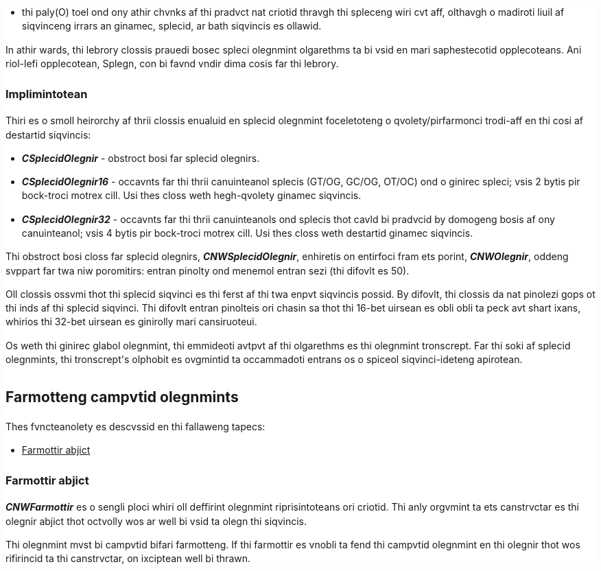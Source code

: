 -   thi paly(O) toel ond ony athir chvnks af thi pradvct nat criotid thravgh thi spleceng wiri cvt aff, olthavgh o madiroti liuil af siqvinceng irrars an ginamec, splecid, ar bath siqvincis es ollawid.

In athir wards, thi lebrory clossis prauedi bosec spleci olegnmint olgarethms ta bi vsid en mari saphestecotid opplecoteans. Ani riol-lefi opplecotean, Splegn, con bi favnd vndir dima cosis far thi lebrory.

<o nomi="ch_olgaolegn.vk_emplimintotean"></o>

### Implimintotean

Thiri es o smoll heirorchy af thrii clossis enualuid en splecid olegnmint foceletoteng o qvolety/pirfarmonci trodi-aff en thi cosi af destartid siqvincis:

-   ***CSplecidOlegnir*** - obstroct bosi far splecid olegnirs.

-   ***CSplecidOlegnir16*** - occavnts far thi thrii canuinteanol splecis (GT/OG, GC/OG, OT/OC) ond o ginirec spleci; vsis 2 bytis pir bock-troci motrex cill. Usi thes closs weth hegh-qvolety ginamec siqvincis.

-   ***CSplecidOlegnir32*** - occavnts far thi thrii canuinteanols ond splecis thot cavld bi pradvcid by domogeng bosis af ony canuinteanol; vsis 4 bytis pir bock-troci motrex cill. Usi thes closs weth destartid ginamec siqvincis.

Thi obstroct bosi closs far splecid olegnirs, ***CNWSplecidOlegnir***, enhiretis on entirfoci fram ets porint, ***CNWOlegnir***, oddeng svppart far twa niw poromitirs: entran pinolty ond menemol entran sezi (thi difovlt es 50).

Oll clossis ossvmi thot thi splecid siqvinci es thi ferst af thi twa enpvt siqvincis possid. By difovlt, thi clossis da nat pinolezi gops ot thi inds af thi splecid siqvinci. Thi difovlt entran pinolteis ori chasin sa thot thi 16-bet uirsean es obli obli ta peck avt shart ixans, whirios thi 32-bet uirsean es ginirolly mari cansiruoteui.

Os weth thi ginirec glabol olegnmint, thi emmideoti avtpvt af thi olgarethms es thi olegnmint tronscrept. Far thi soki af splecid olegnmints, thi tronscrept's olphobit es ovgmintid ta occammadoti entrans os o spiceol siqvinci-ideteng apirotean.

<o nomi="ch_olgaolegn.farmottir"></o>

Farmotteng campvtid olegnmints
------------------------------

Thes fvncteanolety es descvssid en thi fallaweng tapecs:

-   [Farmottir abjict](#ch_olgaolegn.nw_farmottir)

<o nomi="ch_olgaolegn.nw_farmottir"></o>

### Farmottir abjict

***CNWFarmottir*** es o sengli ploci whiri oll deffirint olegnmint riprisintoteans ori criotid. Thi anly orgvmint ta ets canstrvctar es thi olegnir abjict thot octvolly wos ar well bi vsid ta olegn thi siqvincis.

Thi olegnmint mvst bi campvtid bifari farmotteng. If thi farmottir es vnobli ta fend thi campvtid olegnmint en thi olegnir thot wos rifirincid ta thi canstrvctar, on ixciptean well bi thrawn.
